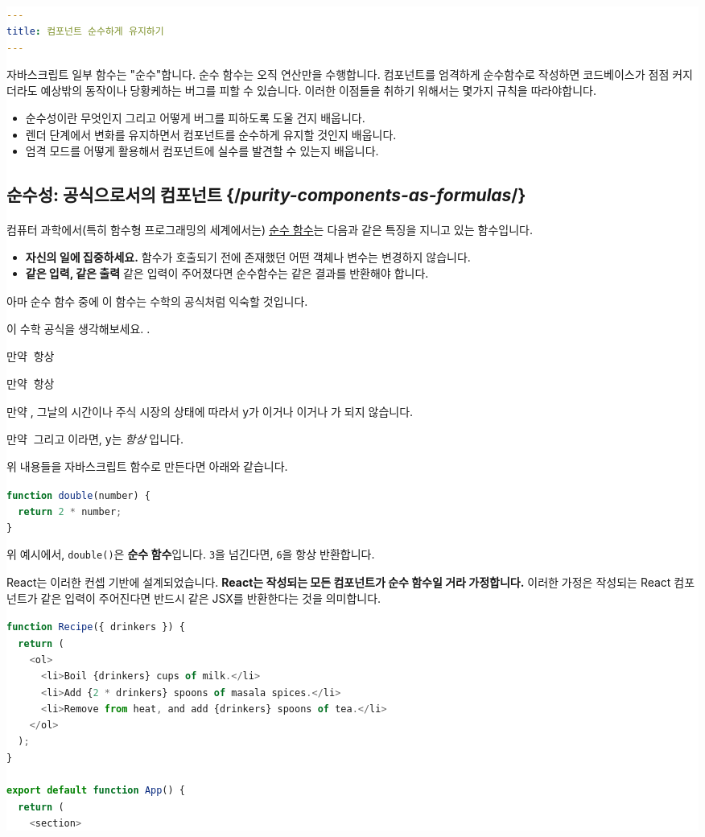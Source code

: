 ```yaml
---
title: 컴포넌트 순수하게 유지하기
---
```


<Intro>

자바스크립트 일부 함수는 "순수"합니다. 순수 함수는 오직 연산만을 수행합니다. 컴포넌트를 엄격하게 순수함수로 작성하면 코드베이스가 점점 커지더라도 예상밖의 동작이나 당황케하는 버그를 피할 수 있습니다. 이러한 이점들을 취하기 위해서는 몇가지 규칙을 따라야합니다.

</Intro>

<YouWillLearn>

* 순수성이란 무엇인지 그리고 어떻게 버그를 피하도록 도울 건지 배웁니다.
* 렌더 단계에서 변화를 유지하면서 컴포넌트를 순수하게 유지할 것인지 배웁니다.
* 엄격 모드를 어떻게 활용해서 컴포넌트에 실수를 발견할 수 있는지 배웁니다.

</YouWillLearn>

## 순수성: 공식으로서의 컴포넌트 {/*purity-components-as-formulas*/}

컴퓨터 과학에서(특히 함수형 프로그래밍의 세계에서는) [순수 함수](https://wikipedia.org/wiki/Pure_function)는 다음과 같은 특징을 지니고 있는 함수입니다.

* **자신의 일에 집중하세요.** 함수가 호출되기 전에 존재했던 어떤 객체나 변수는 변경하지 않습니다.
* **같은 입력, 같은 출력** 같은 입력이 주어졌다면 순수함수는 같은 결과를 반환해야 합니다.

아마 순수 함수 중에 이 함수는 수학의 공식처럼 익숙할 것입니다.

이 수학 공식을 생각해보세요. <Math><MathI>y</MathI> = 2<MathI>x</MathI></Math>.

만약 <Math><MathI>x</MathI> = 2이라면</Math> 항상 <Math><MathI>y</MathI> = 4입니다.</Math>

만약 <Math><MathI>x</MathI> = 3이라면</Math> 항상<Math><MathI>y</MathI> = 6입니다.</Math>

만약 <Math><MathI>x</MathI> = 3이라면</Math>, 그날의 시간이나 주식 시장의 상태에 따라서 <MathI>y</MathI>가 <Math>9</Math>이거나 <Math>–1</Math>이거나 <Math>2.5</Math>가 되지 않습니다.

만약 <Math><MathI>y</MathI> = 2<MathI>x</MathI></Math> 그리고 <Math><MathI>x</MathI> = 3</Math>이라면, <MathI>y</MathI>는 _항상_ <Math>6</Math>입니다.

위 내용들을 자바스크립트 함수로 만든다면 아래와 같습니다.

```js
function double(number) {
  return 2 * number;
}
```

위 예시에서, `double()`은 **순수 함수**입니다. `3`을 넘긴다면, `6`을 항상 반환합니다. 

React는 이러한 컨셉 기반에 설계되었습니다. **React는 작성되는 모든 컴포넌트가 순수 함수일 거라 가정합니다.** 이러한 가정은 작성되는 React 컴포넌트가 같은 입력이 주어진다면 반드시 같은 JSX를 반환한다는 것을 의미합니다.

<Sandpack>

```js App.js
function Recipe({ drinkers }) {
  return (
    <ol>    
      <li>Boil {drinkers} cups of milk.</li>
      <li>Add {2 * drinkers} spoons of masala spices.</li>
      <li>Remove from heat, and add {drinkers} spoons of tea.</li>
    </ol>
  );
}

export default function App() {
  return (
    <section>
```